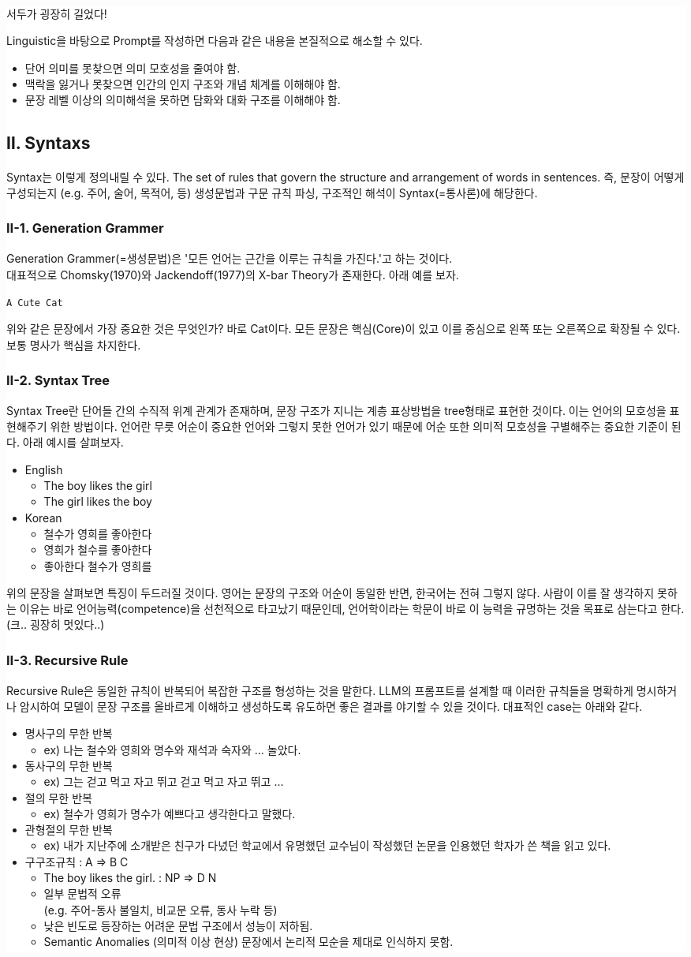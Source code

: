 서두가 굉장히 길었다!

Linguistic을 바탕으로 Prompt를 작성하면 다음과 같은 내용을 본질적으로 해소할 수 있다.

* 단어 의미를 못찾으면 의미 모호성을 줄여야 함.
* 맥락을 잃거나 못찾으면 인간의 인지 구조와 개념 체계를 이해해야 함.
* 문장 레벨 이상의 의미해석을 못하면 담화와 대화 구조를 이해해야 함.

## Ⅱ. Syntaxs

Syntax는 이렇게 정의내릴 수 있다. The set of rules that govern the structure and arrangement of words in sentences. 즉, 문장이 어떻게 구성되는지 (e.g. 주어, 술어, 목적어, 등) 생성문법과 구문 규칙 파싱, 구조적인 해석이 Syntax(=통사론)에 해당한다.&#x20;

### Ⅱ-1. Generation Grammer

Generation Grammer(=생성문법)은 '모든 언어는 근간을 이루는 규칙을 가진다.'고 하는 것이다.\
대표적으로 Chomsky(1970)와 Jackendoff(1977)의 X-bar Theory가 존재한다. 아래 예를 보자.

`A Cute Cat`&#x20;

위와 같은 문장에서 가장 중요한 것은 무엇인가? 바로 Cat이다. 모든 문장은 핵심(Core)이 있고 이를 중심으로 왼쪽 또는 오른쪽으로 확장될 수 있다. 보통 명사가 핵심을 차지한다.

### Ⅱ-2. Syntax Tree

Syntax Tree란 단어들 간의 수직적 위계 관계가 존재하며, 문장 구조가 지니는 계층 표상방법을 tree형태로 표현한 것이다. 이는 언어의 모호성을 표현해주기 위한 방법이다. 언어란 무릇 어순이 중요한 언어와 그렇지 못한 언어가 있기 때문에 어순 또한 의미적 모호성을 구별해주는 중요한 기준이 된다. 아래 예시를 살펴보자.

* English
  * The boy likes the girl
  * The girl likes the boy
* Korean
  * 철수가 영희를 좋아한다
  * 영희가 철수를 좋아한다
  * 좋아한다 철수가 영희를

위의 문장을 살펴보면 특징이 두드러질 것이다. 영어는 문장의 구조와 어순이 동일한 반면, 한국어는 전혀 그렇지 않다. 사람이 이를 잘 생각하지 못하는 이유는 바로 언어능력(competence)을 선천적으로 타고났기 때문인데, 언어학이라는 학문이 바로 이 능력을 규명하는 것을 목표로 삼는다고 한다. (크.. 굉장히 멋있다..)

### Ⅱ-3. Recursive Rule

Recursive Rule은 동일한 규칙이 반복되어 복잡한 구조를 형성하는 것을 말한다. LLM의 프롬프트를 설계할 때 이러한 규칙들을 명확하게 명시하거나 암시하여 모델이 문장 구조를 올바르게 이해하고 생성하도록 유도하면 좋은 결과를 야기할 수 있을 것이다. 대표적인 case는 아래와 같다.

* 명사구의 무한 반복
  * ex) 나는 철수와 영희와 명수와 재석과 숙자와 ... 놀았다.
* 동사구의 무한 반복
  * ex) 그는 걷고 먹고 자고 뛰고 걷고 먹고 자고 뛰고 ...
* 절의 무한 반복
  * ex) 철수가 영희가 명수가 예쁘다고 생각한다고 말했다.
* 관형절의 무한 반복
  * ex) 내가 지난주에 소개받은 친구가 다녔던 학교에서 유명했던 교수님이 작성했던 논문을 인용했던 학자가 쓴 책을 읽고 있다.
* 구구조규칙 : A ⇒ B C
  * The boy likes the girl. : NP ⇒ D N
  * 일부 문법적 오류\
    (e.g. 주어-동사 불일치, 비교문 오류, 동사 누락 등)
  * 낮은 빈도로 등장하는 어려운 문법 구조에서 성능이 저하됨.
  * Semantic Anomalies (의미적 이상 현상) 문장에서 논리적 모순을 제대로 인식하지 못함.
